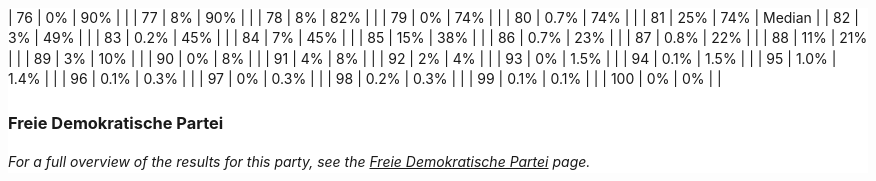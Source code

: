 | 76 | 0% | 90% |  |
| 77 | 8% | 90% |  |
| 78 | 8% | 82% |  |
| 79 | 0% | 74% |  |
| 80 | 0.7% | 74% |  |
| 81 | 25% | 74% | Median |
| 82 | 3% | 49% |  |
| 83 | 0.2% | 45% |  |
| 84 | 7% | 45% |  |
| 85 | 15% | 38% |  |
| 86 | 0.7% | 23% |  |
| 87 | 0.8% | 22% |  |
| 88 | 11% | 21% |  |
| 89 | 3% | 10% |  |
| 90 | 0% | 8% |  |
| 91 | 4% | 8% |  |
| 92 | 2% | 4% |  |
| 93 | 0% | 1.5% |  |
| 94 | 0.1% | 1.5% |  |
| 95 | 1.0% | 1.4% |  |
| 96 | 0.1% | 0.3% |  |
| 97 | 0% | 0.3% |  |
| 98 | 0.2% | 0.3% |  |
| 99 | 0.1% | 0.1% |  |
| 100 | 0% | 0% |  |

### Freie Demokratische Partei

*For a full overview of the results for this party, see the [Freie Demokratische Partei](party-freiedemokratischepartei.html) page.*
